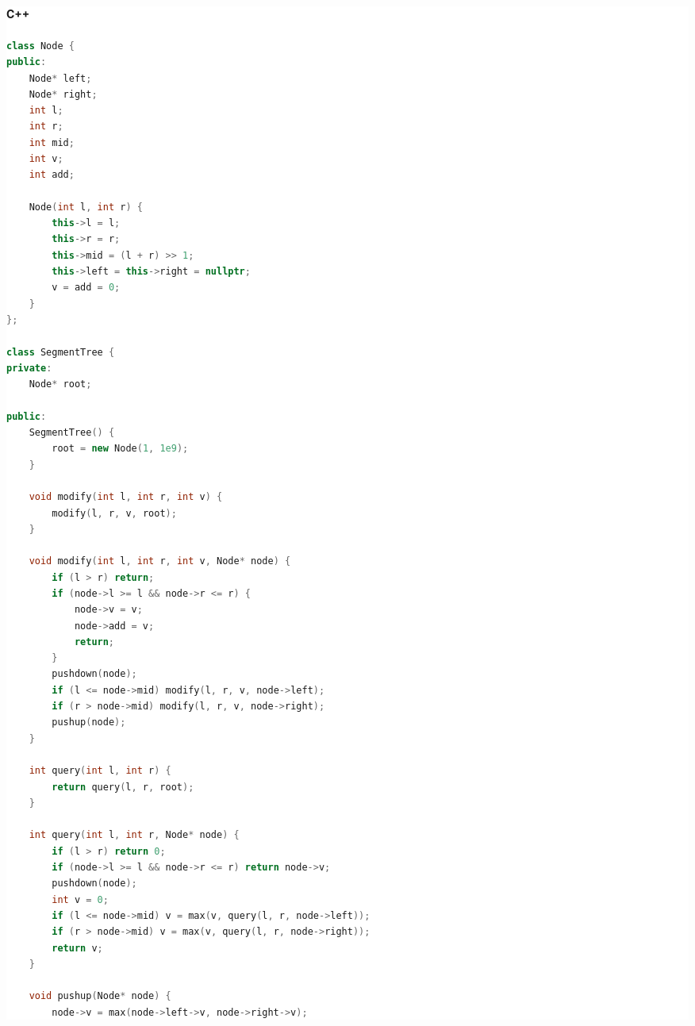 #### C++

```cpp
class Node {
public:
    Node* left;
    Node* right;
    int l;
    int r;
    int mid;
    int v;
    int add;

    Node(int l, int r) {
        this->l = l;
        this->r = r;
        this->mid = (l + r) >> 1;
        this->left = this->right = nullptr;
        v = add = 0;
    }
};

class SegmentTree {
private:
    Node* root;

public:
    SegmentTree() {
        root = new Node(1, 1e9);
    }

    void modify(int l, int r, int v) {
        modify(l, r, v, root);
    }

    void modify(int l, int r, int v, Node* node) {
        if (l > r) return;
        if (node->l >= l && node->r <= r) {
            node->v = v;
            node->add = v;
            return;
        }
        pushdown(node);
        if (l <= node->mid) modify(l, r, v, node->left);
        if (r > node->mid) modify(l, r, v, node->right);
        pushup(node);
    }

    int query(int l, int r) {
        return query(l, r, root);
    }

    int query(int l, int r, Node* node) {
        if (l > r) return 0;
        if (node->l >= l && node->r <= r) return node->v;
        pushdown(node);
        int v = 0;
        if (l <= node->mid) v = max(v, query(l, r, node->left));
        if (r > node->mid) v = max(v, query(l, r, node->right));
        return v;
    }

    void pushup(Node* node) {
        node->v = max(node->left->v, node->right->v);
```
